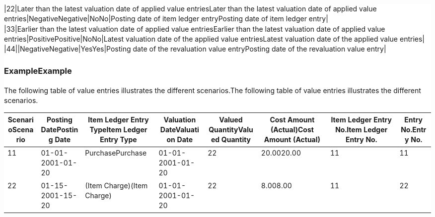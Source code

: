 |<span data-ttu-id="0b3d6-353">2</span><span class="sxs-lookup"><span data-stu-id="0b3d6-353">2</span></span>|<span data-ttu-id="0b3d6-354">Later than the latest valuation date of applied value entries</span><span class="sxs-lookup"><span data-stu-id="0b3d6-354">Later than the latest valuation date of applied value entries</span></span>|<span data-ttu-id="0b3d6-355">Negative</span><span class="sxs-lookup"><span data-stu-id="0b3d6-355">Negative</span></span>|<span data-ttu-id="0b3d6-356">No</span><span class="sxs-lookup"><span data-stu-id="0b3d6-356">No</span></span>|<span data-ttu-id="0b3d6-357">Posting date of item ledger entry</span><span class="sxs-lookup"><span data-stu-id="0b3d6-357">Posting date of item ledger entry</span></span>|  
|<span data-ttu-id="0b3d6-358">3</span><span class="sxs-lookup"><span data-stu-id="0b3d6-358">3</span></span>|<span data-ttu-id="0b3d6-359">Earlier than the latest valuation date of applied value entries</span><span class="sxs-lookup"><span data-stu-id="0b3d6-359">Earlier than the latest valuation date of applied value entries</span></span>|<span data-ttu-id="0b3d6-360">Positive</span><span class="sxs-lookup"><span data-stu-id="0b3d6-360">Positive</span></span>|<span data-ttu-id="0b3d6-361">No</span><span class="sxs-lookup"><span data-stu-id="0b3d6-361">No</span></span>|<span data-ttu-id="0b3d6-362">Latest valuation date of the applied value entries</span><span class="sxs-lookup"><span data-stu-id="0b3d6-362">Latest valuation date of the applied value entries</span></span>|  
|<span data-ttu-id="0b3d6-363">4</span><span class="sxs-lookup"><span data-stu-id="0b3d6-363">4</span></span>||<span data-ttu-id="0b3d6-364">Negative</span><span class="sxs-lookup"><span data-stu-id="0b3d6-364">Negative</span></span>|<span data-ttu-id="0b3d6-365">Yes</span><span class="sxs-lookup"><span data-stu-id="0b3d6-365">Yes</span></span>|<span data-ttu-id="0b3d6-366">Posting date of the revaluation value entry</span><span class="sxs-lookup"><span data-stu-id="0b3d6-366">Posting date of the revaluation value entry</span></span>|  

### <a name="example"></a><span data-ttu-id="0b3d6-367">Example</span><span class="sxs-lookup"><span data-stu-id="0b3d6-367">Example</span></span>  
 <span data-ttu-id="0b3d6-368">The following table of value entries illustrates the different scenarios.</span><span class="sxs-lookup"><span data-stu-id="0b3d6-368">The following table of value entries illustrates the different scenarios.</span></span>  

|<span data-ttu-id="0b3d6-369">Scenario</span><span class="sxs-lookup"><span data-stu-id="0b3d6-369">Scenario</span></span>|<span data-ttu-id="0b3d6-370">Posting Date</span><span class="sxs-lookup"><span data-stu-id="0b3d6-370">Posting Date</span></span>|<span data-ttu-id="0b3d6-371">Item Ledger Entry Type</span><span class="sxs-lookup"><span data-stu-id="0b3d6-371">Item Ledger Entry Type</span></span>|<span data-ttu-id="0b3d6-372">Valuation Date</span><span class="sxs-lookup"><span data-stu-id="0b3d6-372">Valuation Date</span></span>|<span data-ttu-id="0b3d6-373">Valued Quantity</span><span class="sxs-lookup"><span data-stu-id="0b3d6-373">Valued Quantity</span></span>|<span data-ttu-id="0b3d6-374">Cost Amount (Actual)</span><span class="sxs-lookup"><span data-stu-id="0b3d6-374">Cost Amount (Actual)</span></span>|<span data-ttu-id="0b3d6-375">Item Ledger Entry No.</span><span class="sxs-lookup"><span data-stu-id="0b3d6-375">Item Ledger Entry No.</span></span>|<span data-ttu-id="0b3d6-376">Entry No.</span><span class="sxs-lookup"><span data-stu-id="0b3d6-376">Entry No.</span></span>|  
|--------------|-------------------------------------|-----------------------------------------------|-----------------------------------------|-----------------------------------------|------------------------------------------------|-----------------------------------------------|----------------------------------|  
|<span data-ttu-id="0b3d6-377">1</span><span class="sxs-lookup"><span data-stu-id="0b3d6-377">1</span></span>|<span data-ttu-id="0b3d6-378">01-01-20</span><span class="sxs-lookup"><span data-stu-id="0b3d6-378">01-01-20</span></span>|<span data-ttu-id="0b3d6-379">Purchase</span><span class="sxs-lookup"><span data-stu-id="0b3d6-379">Purchase</span></span>|<span data-ttu-id="0b3d6-380">01-01-20</span><span class="sxs-lookup"><span data-stu-id="0b3d6-380">01-01-20</span></span>|<span data-ttu-id="0b3d6-381">2</span><span class="sxs-lookup"><span data-stu-id="0b3d6-381">2</span></span>|<span data-ttu-id="0b3d6-382">20.00</span><span class="sxs-lookup"><span data-stu-id="0b3d6-382">20.00</span></span>|<span data-ttu-id="0b3d6-383">1</span><span class="sxs-lookup"><span data-stu-id="0b3d6-383">1</span></span>|<span data-ttu-id="0b3d6-384">1</span><span class="sxs-lookup"><span data-stu-id="0b3d6-384">1</span></span>|  
|<span data-ttu-id="0b3d6-385">2</span><span class="sxs-lookup"><span data-stu-id="0b3d6-385">2</span></span>|<span data-ttu-id="0b3d6-386">01-15-20</span><span class="sxs-lookup"><span data-stu-id="0b3d6-386">01-15-20</span></span>|<span data-ttu-id="0b3d6-387">(Item Charge)</span><span class="sxs-lookup"><span data-stu-id="0b3d6-387">(Item Charge)</span></span>|<span data-ttu-id="0b3d6-388">01-01-20</span><span class="sxs-lookup"><span data-stu-id="0b3d6-388">01-01-20</span></span>|<span data-ttu-id="0b3d6-389">2</span><span class="sxs-lookup"><span data-stu-id="0b3d6-389">2</span></span>|<span data-ttu-id="0b3d6-390">8.00</span><span class="sxs-lookup"><span data-stu-id="0b3d6-390">8.00</span></span>|<span data-ttu-id="0b3d6-391">1</span><span class="sxs-lookup"><span data-stu-id="0b3d6-391">1</span></span>|<span data-ttu-id="0b3d6-392">2</span><span class="sxs-lookup"><span data-stu-id="0b3d6-392">2</span></span>|  